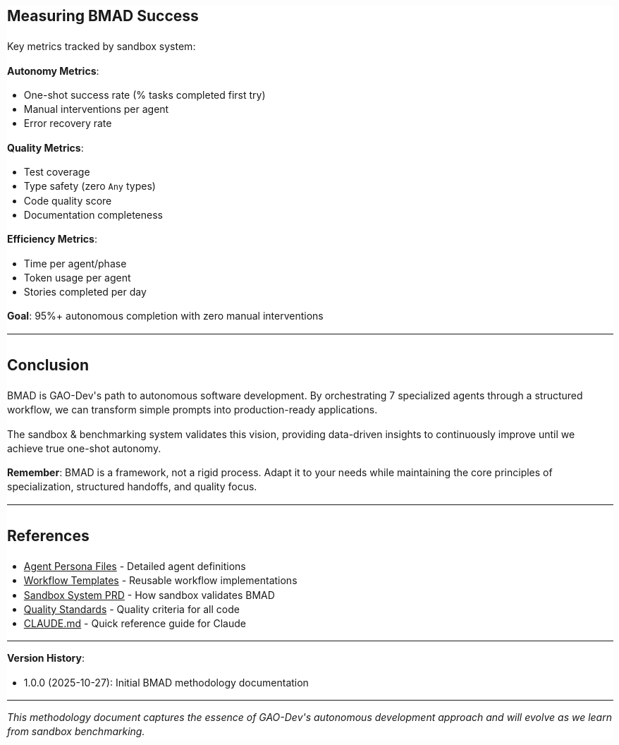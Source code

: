 
## Measuring BMAD Success

Key metrics tracked by sandbox system:

**Autonomy Metrics**:
- One-shot success rate (% tasks completed first try)
- Manual interventions per agent
- Error recovery rate

**Quality Metrics**:
- Test coverage
- Type safety (zero `Any` types)
- Code quality score
- Documentation completeness

**Efficiency Metrics**:
- Time per agent/phase
- Token usage per agent
- Stories completed per day

**Goal**: 95%+ autonomous completion with zero manual interventions

---

## Conclusion

BMAD is GAO-Dev's path to autonomous software development. By orchestrating 7 specialized agents through a structured workflow, we can transform simple prompts into production-ready applications.

The sandbox & benchmarking system validates this vision, providing data-driven insights to continuously improve until we achieve true one-shot autonomy.

**Remember**: BMAD is a framework, not a rigid process. Adapt it to your needs while maintaining the core principles of specialization, structured handoffs, and quality focus.

---

## References

- [Agent Persona Files](../gao_dev/agents/) - Detailed agent definitions
- [Workflow Templates](../gao_dev/workflows/) - Reusable workflow implementations
- [Sandbox System PRD](features/sandbox-system/PRD.md) - How sandbox validates BMAD
- [Quality Standards](QA_STANDARDS.md) - Quality criteria for all code
- [CLAUDE.md](../.claude/CLAUDE.md) - Quick reference guide for Claude

---

**Version History**:
- 1.0.0 (2025-10-27): Initial BMAD methodology documentation

---

*This methodology document captures the essence of GAO-Dev's autonomous development approach and will evolve as we learn from sandbox benchmarking.*
